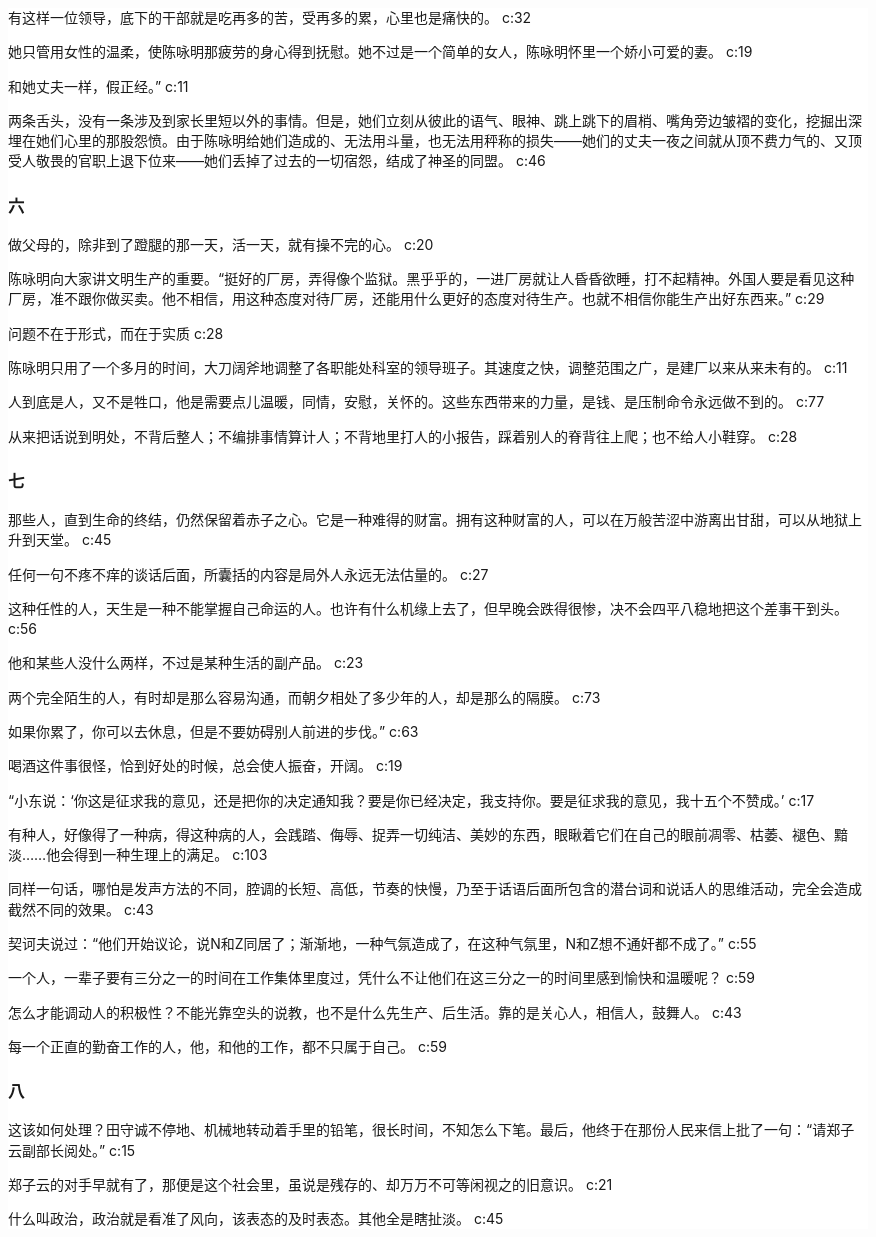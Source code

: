 有这样一位领导，底下的干部就是吃再多的苦，受再多的累，心里也是痛快的。 c:32

她只管用女性的温柔，使陈咏明那疲劳的身心得到抚慰。她不过是一个简单的女人，陈咏明怀里一个娇小可爱的妻。 c:19

和她丈夫一样，假正经。” c:11

两条舌头，没有一条涉及到家长里短以外的事情。但是，她们立刻从彼此的语气、眼神、跳上跳下的眉梢、嘴角旁边皱褶的变化，挖掘出深埋在她们心里的那股怨愤。由于陈咏明给她们造成的、无法用斗量，也无法用秤称的损失——她们的丈夫一夜之间就从顶不费力气的、又顶受人敬畏的官职上退下位来——她们丢掉了过去的一切宿怨，结成了神圣的同盟。 c:46

### 六

做父母的，除非到了蹬腿的那一天，活一天，就有操不完的心。 c:20

陈咏明向大家讲文明生产的重要。“挺好的厂房，弄得像个监狱。黑乎乎的，一进厂房就让人昏昏欲睡，打不起精神。外国人要是看见这种厂房，准不跟你做买卖。他不相信，用这种态度对待厂房，还能用什么更好的态度对待生产。也就不相信你能生产出好东西来。” c:29

问题不在于形式，而在于实质 c:28

陈咏明只用了一个多月的时间，大刀阔斧地调整了各职能处科室的领导班子。其速度之快，调整范围之广，是建厂以来从来未有的。 c:11

人到底是人，又不是牲口，他是需要点儿温暖，同情，安慰，关怀的。这些东西带来的力量，是钱、是压制命令永远做不到的。 c:77

从来把话说到明处，不背后整人；不编排事情算计人；不背地里打人的小报告，踩着别人的脊背往上爬；也不给人小鞋穿。 c:28

### 七

那些人，直到生命的终结，仍然保留着赤子之心。它是一种难得的财富。拥有这种财富的人，可以在万般苦涩中游离出甘甜，可以从地狱上升到天堂。 c:45

任何一句不疼不痒的谈话后面，所囊括的内容是局外人永远无法估量的。 c:27

这种任性的人，天生是一种不能掌握自己命运的人。也许有什么机缘上去了，但早晚会跌得很惨，决不会四平八稳地把这个差事干到头。 c:56

他和某些人没什么两样，不过是某种生活的副产品。 c:23

两个完全陌生的人，有时却是那么容易沟通，而朝夕相处了多少年的人，却是那么的隔膜。 c:73

如果你累了，你可以去休息，但是不要妨碍别人前进的步伐。” c:63

喝酒这件事很怪，恰到好处的时候，总会使人振奋，开阔。 c:19

“小东说：‘你这是征求我的意见，还是把你的决定通知我？要是你已经决定，我支持你。要是征求我的意见，我十五个不赞成。’ c:17

有种人，好像得了一种病，得这种病的人，会践踏、侮辱、捉弄一切纯洁、美妙的东西，眼瞅着它们在自己的眼前凋零、枯萎、褪色、黯淡……他会得到一种生理上的满足。 c:103

同样一句话，哪怕是发声方法的不同，腔调的长短、高低，节奏的快慢，乃至于话语后面所包含的潜台词和说话人的思维活动，完全会造成截然不同的效果。 c:43

契诃夫说过：“他们开始议论，说N和Z同居了；渐渐地，一种气氛造成了，在这种气氛里，N和Z想不通奸都不成了。” c:55

一个人，一辈子要有三分之一的时间在工作集体里度过，凭什么不让他们在这三分之一的时间里感到愉快和温暖呢？ c:59

怎么才能调动人的积极性？不能光靠空头的说教，也不是什么先生产、后生活。靠的是关心人，相信人，鼓舞人。 c:43

每一个正直的勤奋工作的人，他，和他的工作，都不只属于自己。 c:59

### 八

这该如何处理？田守诚不停地、机械地转动着手里的铅笔，很长时间，不知怎么下笔。最后，他终于在那份人民来信上批了一句：“请郑子云副部长阅处。” c:15

郑子云的对手早就有了，那便是这个社会里，虽说是残存的、却万万不可等闲视之的旧意识。 c:21

什么叫政治，政治就是看准了风向，该表态的及时表态。其他全是瞎扯淡。 c:45
